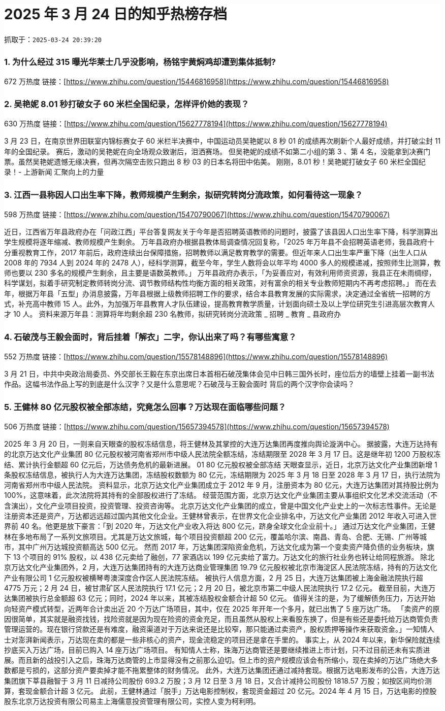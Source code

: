 # 2025 年 3 月 24 日的知乎热榜存档

抓取于：`2025-03-24 20:39:20`

### 1. 为什么经过 315 曝光华莱士几乎没影响，杨铭宇黄焖鸡却遭到集体抵制?
672 万热度 链接：[https://www.zhihu.com/question/15446816958](https://www.zhihu.com/question/15446816958)



### 2. 吴艳妮 8.01 秒打破女子 60 米栏全国纪录，怎样评价她的表现？
630 万热度 链接：[https://www.zhihu.com/question/15627778194](https://www.zhihu.com/question/15627778194)

3 月 23 日，在南京世界田联室内锦标赛女子 60 米栏半决赛中，中国运动员吴艳妮以 8 秒 01 的成绩再次刷新个人最好成绩，并打破尘封 11 年的全国纪录。 赛后，激动的吴艳妮在向全场观众致谢后，泪洒赛场。 但吴艳妮的成绩不如第二小组的第 3 、第 4 名，没能拿到决赛门票。虽然吴艳妮遗憾无缘决赛，但再次隔空击败只跑出 8 秒 03 的日本名将田中佑美。 刚刚，8.01 秒！吴艳妮打破女子 60 米栏全国纪录！- 上游新闻 汇聚向上的力量

### 3. 江西一县称因人口出生率下降，教师规模产生剩余，拟研究转岗分流政策，如何看待这一现象？
598 万热度 链接：[https://www.zhihu.com/question/15470790067](https://www.zhihu.com/question/15470790067)

近日，江西省万年县政府办在「问政江西」平台答复网友关于今年是否招聘英语教师的问题时，披露了该县因人口出生率下降，科学测算出学生规模将逐年缩减、教师规模产生剩余。 万年县政府办根据县教体局调查情况回复称，「2025 年万年县不会招聘英语老师，我县政府十分重视教育工作，2017 年前后，政府连续出台保障措施，招聘教师以满足教育教学的需要。但近年来人口出生率严重下降（出生人口从 2008 年的 7934 人到 2024 年的 2478 人），经科学测算，截至今年，学生人数将会以年平均 4000 多人的规模递减，按照师生比测算，教师也要以 230 多名的规模产生剩余，且主要是语数英教师。」 万年县政府办表示，「为妥善应对，有效利用师资资源，我县正在未雨绸缪，科学谋划，拟着手研究制定教师转岗分流、调节教师结构性均衡方面的相关政策，对有富余的相关专业教师短期内不再考虑招聘。」 而在去年，根据万年县「五型」办消息披露，万年县根据上级教师招聘工作的要求，结合本县教育发展的实际需求，决定通过全省统一招聘的方式，补充高中教师 15 人。此外，为加强万年县教育人才队伍建设，提高教育教学质量，计划面向硕士及以上学位研究生引进高层次教育人才 10 人。 资料来源万年县：测算将年均剩余超 230 名教师，拟研究转岗分流政策 _ 招聘 _ 教育 _ 县政府办

### 4. 石破茂与王毅会面时，背后挂着「解衣」二字，你认出来了吗？有哪些寓意？
552 万热度 链接：[https://www.zhihu.com/question/15578148896](https://www.zhihu.com/question/15578148896)

3 月 21 日，中共中央政治局委员、外交部长王毅在东京出席日本首相石破茂集体会见中日韩三国外长时，座位后方的墙壁上挂着一副书法作品。这幅书法作品上写的到底是什么汉字？又是什么意思呢？石破茂与王毅会面时 背后的两个汉字你会读吗？

### 5. 王健林 80 亿元股权被全部冻结，究竟怎么回事？万达现在面临哪些问题？
506 万热度 链接：[https://www.zhihu.com/question/15657394578](https://www.zhihu.com/question/15657394578)

2025 年 3 月 20 日，一则来自天眼查的股权冻结信息，将王健林及其掌控的大连万达集团再度推向舆论漩涡中心。 据披露，大连万达持有的北京万达文化产业集团 80 亿元股权被河南省郑州市中级人民法院全额冻结，冻结期限至 2028 年 3 月 17 日。这是继年初 1200 万股权冻结、累计执行金额超 60 亿元后，万达债务危机的最新进展。 01 80 亿元股权被全部冻结 天眼查显示，近日，北京万达文化产业集团新增 1 条股权冻结信息，被执行人为大连万达集团，冻结股权数额为 80 亿元，冻结期限为 2025 年 3 月 18 日至 2028 年 3 月 17 日，执行法院为河南省郑州市中级人民法院。 资料显示，北京万达文化产业集团成立于 2012 年 9 月，注册资本为 80 亿元，大连万达集团对其持股比例为 100%，这意味着，此次法院将其持有的全部股权进行了冻结。 经营范围方面，北京万达文化产业集团主要从事组织文化艺术交流活动（不含演出），文化产业项目投资，投资管理、投资咨询等。 北京万达文化产业集团的成立，曾是中国文化产业史上的一次标志性事件。无论是注册资本还是资产，万达都远远超过国内其他文化企业。王健林曾表示，在世界文化企业排名中，万达文化产业集团 2012 年收入可进入世界前 40 名。他更是放下豪言：「到 2020 年，万达文化产业收入将达 800 亿元，跻身全球文化企业前十。」 通过万达文化产业集团，王健林在多地布局了一系列文旅项目。尤其是万达文旅城，每个项目投资额超 200 亿元，覆盖哈尔滨、南昌、青岛、合肥、无锡、广州等城市，其中广州万达城投资额高达 500 亿元。 然而 2017 年，万达集团深陷资金危机，万达文化成为第一个变卖资产降负债的业务板块，旗下 13 个项目的 91% 股权，以 438 亿元卖给了融创，77 家酒店以 199 亿元卖给了富力。万达文化的旅行社业务也转让给同程旅游。 除北京万达文化产业集团外，2 月，大连万达集团持有的大连万达商业管理集团 19.79 亿元股权被北京市海淀区人民法院冻结，持有的万达文化产业有限公司 1 亿元股权被横琴粤澳深度合作区人民法院冻结。 被执行人信息方面，2 月 25 日，大连万达集团被上海金融法院执行超 4775 万元；2 月 24 日，被甘肃矿区人民法院执行 17.1 亿元；2 月 20 日，被北京市第二中级人民法院执行 17.2 亿元。 截至目前，大连万达集团被执行总金额超 63 亿元；同时，2024 年以来，其被冻结股权金额合计超 50 亿元。 值得关注的是，为了缓解债务压力，万达开始向轻资产模式转型，近两年合计卖出近 20 个万达广场项目，其中，仅在 2025 年开年一个多月，就已出售了 5 座万达广场。 「卖资产的原因很简单，其实就是融资找钱，找险资就是因为现在险资的资金充足，而且虽然从股权上来看股东换了，但是有些还是委托给万达商管负责管理运营的。现在银行贷款还是有难度，融资渠道对于万达来说还是比较窄，那只能通过卖资产，股权质押等操作来获取资金。」一知情人士对澎湃新闻表示，万达现在卖的都是一些非核心的资产，现金流稳定的项目还是拿在手里的。 事实上，从 2024 年以来，新华保险就连续抄底买入万达广场，目前已购入 14 座万达广场项目。 有知情人士称，珠海万达商管还是要继续推进上市计划，只不过目前还未有实质进展。而且新的战投引入之后，珠海万达商管的上市显得没有之前那么迫切。但上市的资产规模应该会有所缩小，现在卖掉的万达广场绝大多数都是亏损的，这部分资产要卖掉才能不拖累整体的财务情况。 此外，大连万达集团还通过减持套现。根据万达电影发布的公告，大连万达集团旗下莘县融智于 3 月 11 日减持公司股份 693.2 万股；3 月 12 日至 3 月 18 日，又合计减持公司股份 1818.57 万股；如按区间均价测算，套现金额合计超 3 亿元。 此前，王健林通过「脱手」万达电影控制权，套现资金超过 20 亿元。2024 年 4 月 15 日，万达电影的控股股东北京万达投资有限公司易主上海儒意投资管理有限公司，实控人变为柯利明。
